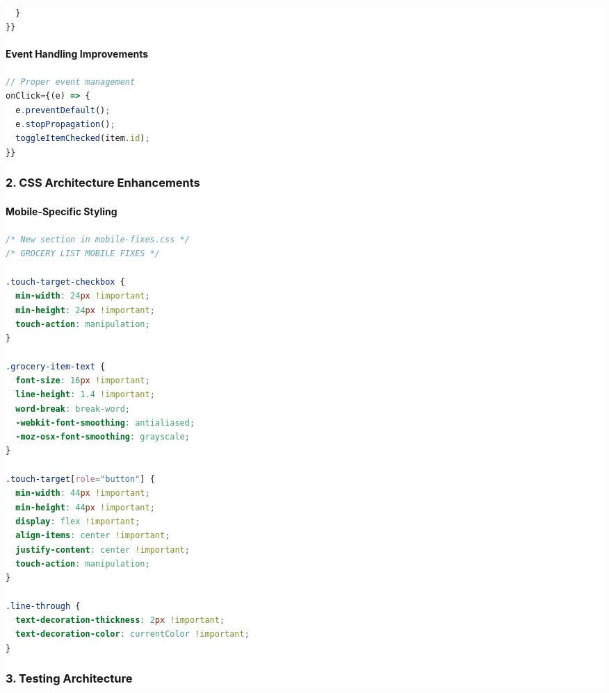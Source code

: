 ```typescript
  }
}}
```

#### Event Handling Improvements
```typescript
// Proper event management
onClick={(e) => {
  e.preventDefault();
  e.stopPropagation();
  toggleItemChecked(item.id);
}}
```

### 2. CSS Architecture Enhancements

#### Mobile-Specific Styling
```css
/* New section in mobile-fixes.css */
/* GROCERY LIST MOBILE FIXES */

.touch-target-checkbox {
  min-width: 24px !important;
  min-height: 24px !important;
  touch-action: manipulation;
}

.grocery-item-text {
  font-size: 16px !important;
  line-height: 1.4 !important;
  word-break: break-word;
  -webkit-font-smoothing: antialiased;
  -moz-osx-font-smoothing: grayscale;
}

.touch-target[role="button"] {
  min-width: 44px !important;
  min-height: 44px !important;
  display: flex !important;
  align-items: center !important;
  justify-content: center !important;
  touch-action: manipulation;
}

.line-through {
  text-decoration-thickness: 2px !important;
  text-decoration-color: currentColor !important;
}
```

### 3. Testing Architecture
